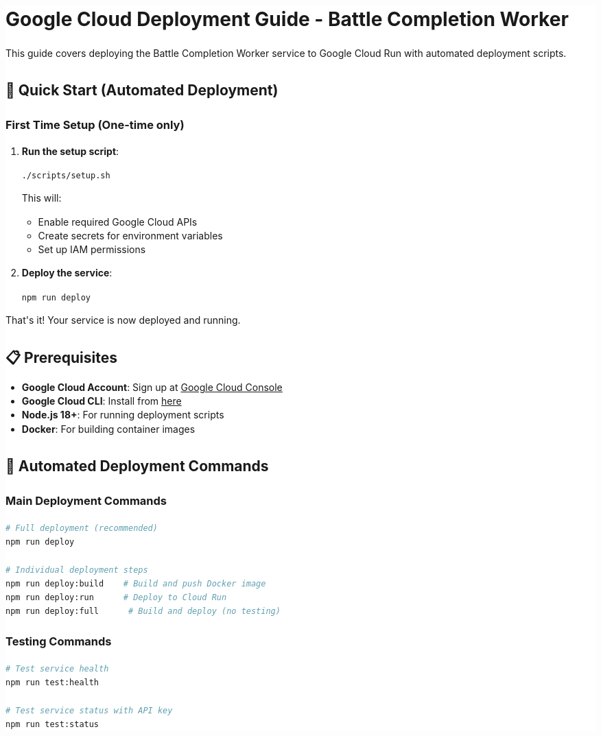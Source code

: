 # Google Cloud Deployment Guide - Battle Completion Worker

This guide covers deploying the Battle Completion Worker service to Google Cloud Run with automated deployment scripts.

## 🚀 Quick Start (Automated Deployment)

### First Time Setup (One-time only)

1. **Run the setup script**:
   ```bash
   ./scripts/setup.sh
   ```
   This will:
   - Enable required Google Cloud APIs
   - Create secrets for environment variables
   - Set up IAM permissions

2. **Deploy the service**:
   ```bash
   npm run deploy
   ```

That's it! Your service is now deployed and running.

## 📋 Prerequisites

- **Google Cloud Account**: Sign up at [Google Cloud Console](https://console.cloud.google.com)
- **Google Cloud CLI**: Install from [here](https://cloud.google.com/sdk/docs/install)
- **Node.js 18+**: For running deployment scripts
- **Docker**: For building container images

## 🔧 Automated Deployment Commands

### Main Deployment Commands

```bash
# Full deployment (recommended)
npm run deploy

# Individual deployment steps
npm run deploy:build    # Build and push Docker image
npm run deploy:run      # Deploy to Cloud Run
npm run deploy:full      # Build and deploy (no testing)
```

### Testing Commands

```bash
# Test service health
npm run test:health

# Test service status with API key
npm run test:status
```
